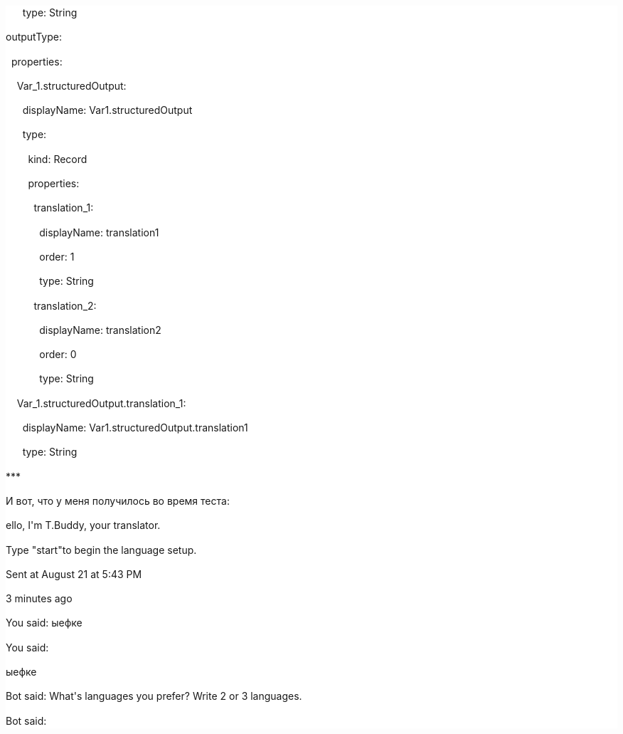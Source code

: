       type: String

  

outputType:

  properties:

    Var\_1.structuredOutput:

      displayName: Var1.structuredOutput

      type:

        kind: Record

        properties:

          translation\_1:

            displayName: translation1

            order: 1

            type: String

  

          translation\_2:

            displayName: translation2

            order: 0

            type: String

  

    Var\_1.structuredOutput.translation\_1:

      displayName: Var1.structuredOutput.translation1

      type: String

  

\*\*\*

И вот, что у меня получилось во время теста:

ello, I'm T.Buddy, your translator.

Type "start"to begin the language setup.

Sent at August 21 at 5:43 PM

  

3 minutes ago

You said: ыефке

You said:

ыефке

Bot said: What's languages you prefer? Write 2 or 3 languages.

Bot said:
